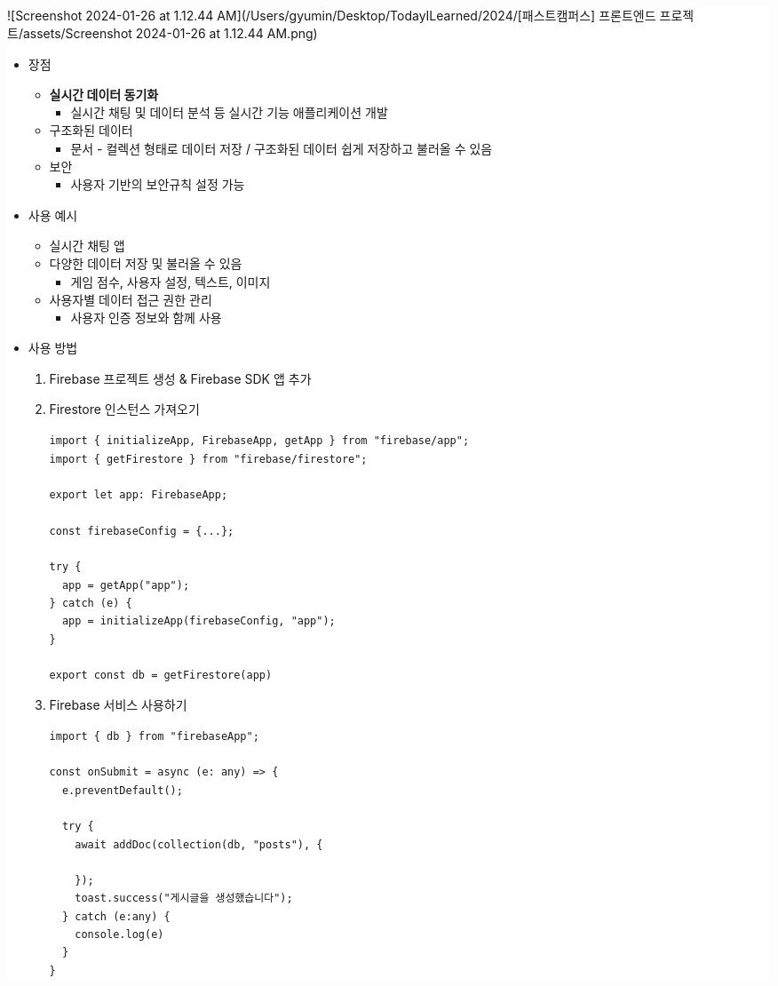   ![Screenshot 2024-01-26 at 1.12.44 AM](/Users/gyumin/Desktop/TodayILearned/2024/[패스트캠퍼스] 프론트엔드 프로젝트/assets/Screenshot 2024-01-26 at 1.12.44 AM.png)

- 장점

  - **실시간 데이터 동기화**
    - 실시간 채팅 및 데이터 분석 등 실시간 기능 애플리케이션 개발
  - 구조화된 데이터
    - 문서 - 컬렉션 형태로 데이터 저장 / 구조화된 데이터 쉽게 저장하고 불러올 수 있음
  - 보안
    - 사용자 기반의 보안규칙 설정 가능

- 사용 예시

  - 실시간 채팅 앱
  - 다양한 데이터 저장 및 불러올 수 있음
    - 게임 점수, 사용자 설정, 텍스트, 이미지
  - 사용자별 데이터 접근 권한 관리
    - 사용자 인증 정보와 함께 사용

- 사용 방법

  1. Firebase 프로젝트 생성 & Firebase SDK 앱 추가

  2. Firestore 인스턴스 가져오기

     ```react
     import { initializeApp, FirebaseApp, getApp } from "firebase/app";
     import { getFirestore } from "firebase/firestore";
     
     export let app: FirebaseApp;
     
     const firebaseConfig = {...};
     
     try {
       app = getApp("app");
     } catch (e) {
       app = initializeApp(firebaseConfig, "app");
     }
     
     export const db = getFirestore(app)
     ```

  3. Firebase 서비스 사용하기

     ```react
     import { db } from "firebaseApp";
     
     const onSubmit = async (e: any) => {
       e.preventDefault();
       
       try {
         await addDoc(collection(db, "posts"), {
           
         });
         toast.success("게시글을 생성했습니다");
       } catch (e:any) {
         console.log(e)
       }
     }
     ```
